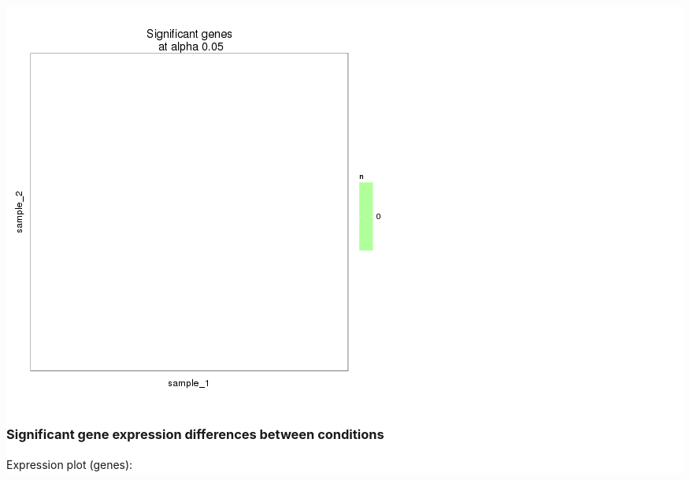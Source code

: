 ![plot of chunk sigMatrix](figure/Haunt/Embryonic/sigMatrix.png) 

### Significant gene expression differences between conditions

Expression plot (genes):